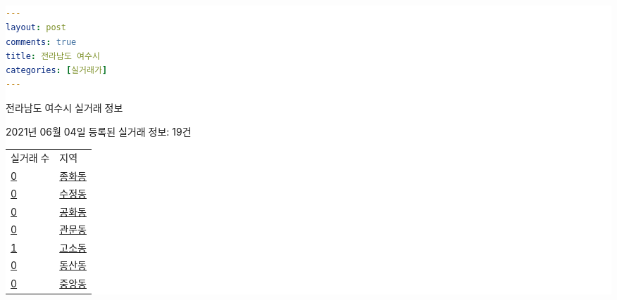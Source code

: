 ```yaml
---
layout: post
comments: true
title: 전라남도 여수시
categories: [실거래가]
---
```


전라남도 여수시 실거래 정보

2021년 06월 04일 등록된 실거래 정보: 19건


<table>
  <tr>
    <td>실거래 수</td>
    <td>지역</td>
  </tr>

  
  <tr>
    <td><a href="4613010100.html">0</a></td>
    <td><a href="4613010100.html">종화동</a></td>
  </tr>
    

  <tr>
    <td><a href="4613010200.html">0</a></td>
    <td><a href="4613010200.html">수정동</a></td>
  </tr>
    

  <tr>
    <td><a href="4613010300.html">0</a></td>
    <td><a href="4613010300.html">공화동</a></td>
  </tr>
    

  <tr>
    <td><a href="4613010400.html">0</a></td>
    <td><a href="4613010400.html">관문동</a></td>
  </tr>
    

  <tr>
    <td><a href="4613010500.html">1</a></td>
    <td><a href="4613010500.html">고소동</a></td>
  </tr>
    

  <tr>
    <td><a href="4613010600.html">0</a></td>
    <td><a href="4613010600.html">동산동</a></td>
  </tr>
    

  <tr>
    <td><a href="4613010700.html">0</a></td>
    <td><a href="4613010700.html">중앙동</a></td>
  </tr>
    